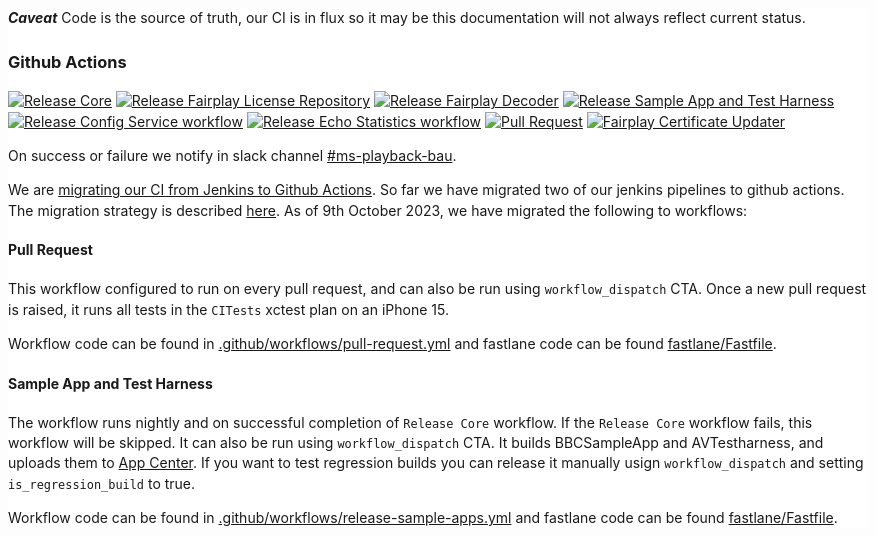 __*Caveat*__ Code is the source of truth, our CI is in flux so it may be this documentation will not always reflect current status. 

### Github Actions

[![Release Core](https://github.com/bbc/smp-ios/actions/workflows/release-core.yml/badge.svg?branch=main)](https://github.com/bbc/smp-ios/actions/workflows/release-core.yml)
[![Release Fairplay License Repository](https://github.com/bbc/smp-ios/actions/workflows/release-fairplay-license-repository.yml/badge.svg?branch=main)](https://github.com/bbc/smp-ios/actions/workflows/release-fairplay-license-repository.yml)
[![Release Fairplay Decoder](https://github.com/bbc/smp-ios/actions/workflows/release-fairplay-decoder.yml/badge.svg?branch=main)](https://github.com/bbc/smp-ios/actions/workflows/release-fairplay-decoder.yml)
[![Release Sample App and Test Harness](https://github.com/bbc/smp-ios/actions/workflows/release-sample-apps.yml/badge.svg?branch=main)](https://github.com/bbc/smp-ios/actions/workflows/release-sample-apps.yml)
[![Release Config Service workflow](https://github.com/bbc/smp-ios/actions/workflows/release-config-service.yml/badge.svg?branch=main)](https://github.com/bbc/smp-ios/actions/workflows/release-config-service.yml)
[![Release Echo Statistics workflow](https://github.com/bbc/smp-ios/actions/workflows/release-echo-statistics.yml/badge.svg?branch=main)](https://github.com/bbc/smp-ios/actions/workflows/release-echo-statistics.yml)
[![Pull Request](https://github.com/bbc/smp-ios/actions/workflows/pull-request.yml/badge.svg)](https://github.com/bbc/smp-ios/actions/workflows/pull-request.yml)
[![Fairplay Certificate Updater](https://github.com/bbc/smp-ios/actions/workflows/fairplay-certificate-updater.yml/badge.svg?branch=main)](https://github.com/bbc/smp-ios/actions/workflows/fairplay-certificate-updater.yml)

On success or failure we notify in slack channel [#ms-playback-bau](https://bbc-platform.slack.com/archives/CG2QX393K).

We are [migrating our CI from Jenkins to Github Actions](https://jira.dev.bbc.co.uk/browse/MOBILE-7973). So far we have migrated two of our jenkins pipelines to github actions. The migration strategy is described [here](https://confluence.dev.bbc.co.uk/display/PLAYBACKSMP/iOS+GHA+Migration). As of 9th October 2023, we have migrated the following to workflows: 

#### Pull Request

This workflow configured to run on every pull request, and can also be run using `workflow_dispatch` CTA. Once a new pull request is raised, it runs all tests in the `CITests` xctest plan on an iPhone 15. 

Workflow code can be found in [.github/workflows/pull-request.yml](.github/workflows/pull-request.yml) and fastlane code can be found [fastlane/Fastfile](fastlane/Fastfile).

#### Sample App and Test Harness

The workflow runs nightly and on successful completion of `Release Core` workflow. If the `Release Core` workflow fails, this workflow will be skipped. It can also be run using `workflow_dispatch` CTA. It builds BBCSampleApp and AVTestharness, and uploads them to [App Center](https://appcenter.ms/apps). If you want to test regression builds you can release it manually usign `workflow_dispatch` and setting `is_regression_build` to true. 

Workflow code can be found in [.github/workflows/release-sample-apps.yml](.github/workflows/release-sample-apps.yml) and fastlane code can be found [fastlane/Fastfile](fastlane/Fastfile).
